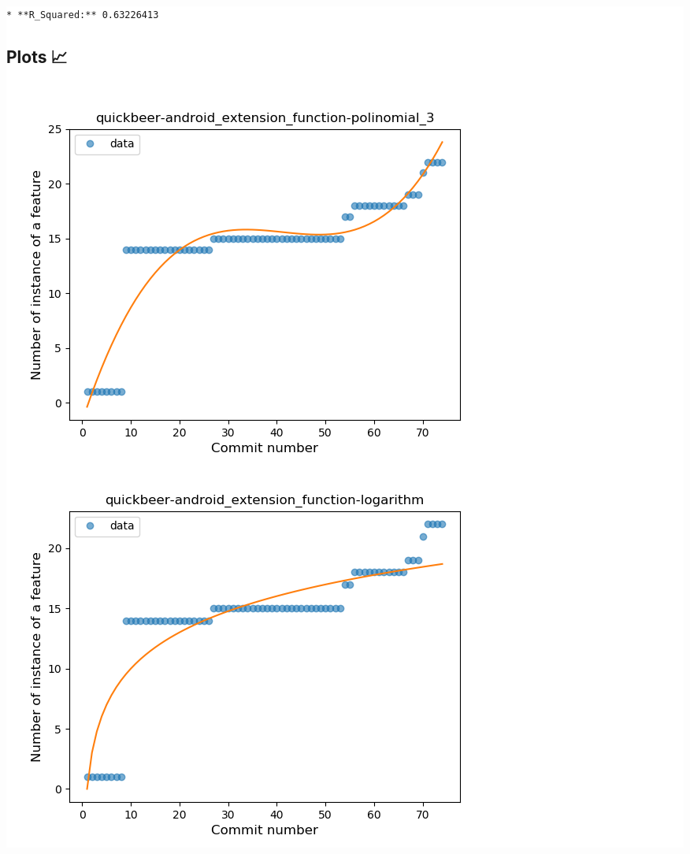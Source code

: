     * **R_Squared:** 0.63226413

**Plots** :chart_with_upwards_trend:
-----

![quickbeer-android T11_3](../plots/quickbeer-android_extension_function_T11_3.png)
![quickbeer-android T6](../plots/quickbeer-android_extension_function_T6.png)